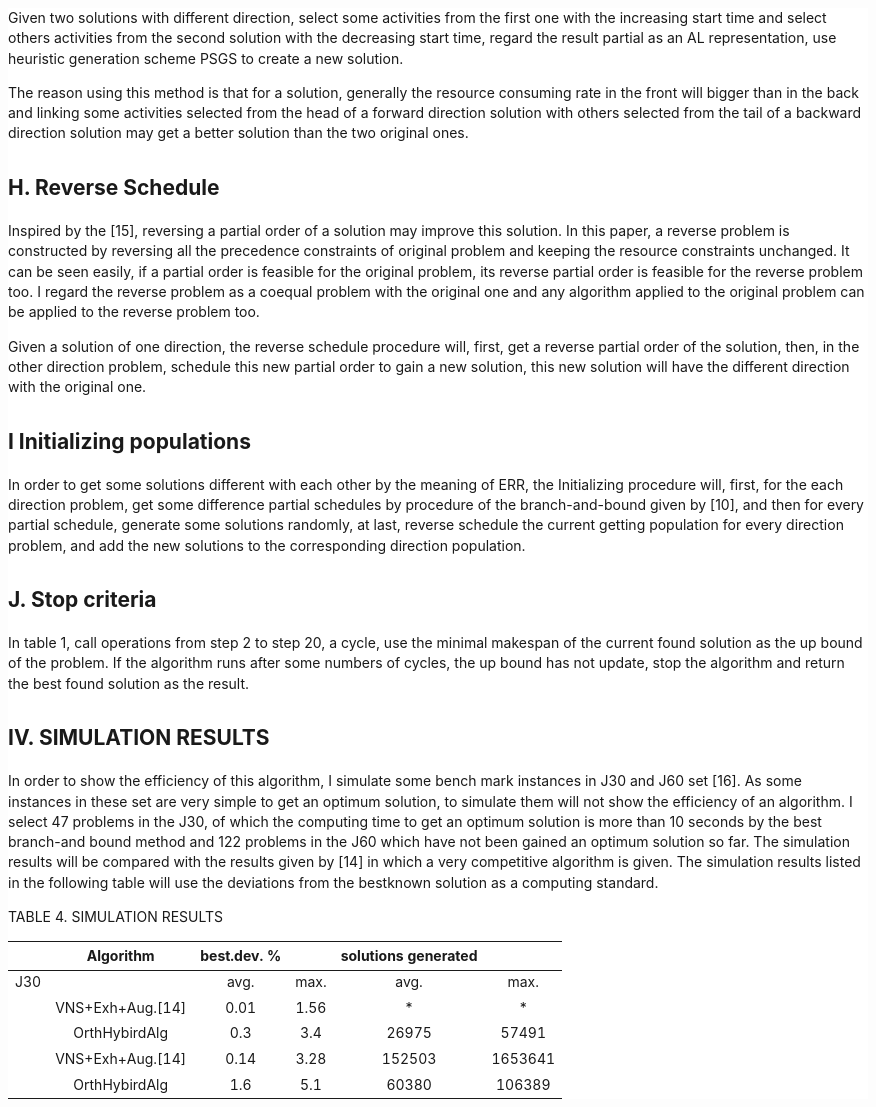 Given two solutions with different direction, select some activities from the first one with the increasing start time and select others activities from the second solution with the decreasing start time, regard the result partial as an AL representation, use heuristic generation scheme PSGS to create a new solution.

The reason using this method is that for a solution, generally the resource consuming rate in the front will bigger than in the back and linking some activities selected from the head of a forward direction solution with others selected from the tail of a backward direction solution may get a better solution than the two original ones.

## H. Reverse Schedule

Inspired by the [15], reversing a partial order of a solution may improve this solution. In this paper, a reverse problem is constructed by reversing all the precedence constraints of original problem and keeping the resource constraints unchanged. It can be seen easily, if a partial order is feasible for the original problem, its reverse partial order is feasible for the reverse problem too. I regard the reverse problem as a coequal problem with the original one and any algorithm applied to the original problem can be applied to the reverse problem too.

Given a solution of one direction, the reverse schedule procedure will, first, get a reverse partial order of the solution, then, in the other direction problem, schedule this new partial order to gain a new solution, this new solution will have the different direction with the original one.

## I Initializing populations

In order to get some solutions different with each other by the meaning of ERR, the Initializing procedure will, first, for the each direction problem, get some difference partial schedules by procedure of the branch-and-bound given by [10], and then for every partial schedule, generate some solutions randomly, at last, reverse schedule the current getting population for every direction problem, and add the new solutions to the corresponding direction population.

## J. Stop criteria

In table 1, call operations from step 2 to step 20, a cycle, use the minimal makespan of the current found solution as the up bound of the problem. If the algorithm runs after some numbers of cycles, the up bound has not update, stop the algorithm and return the best found solution as the result.

## IV. SIMULATION RESULTS

In order to show the efficiency of this algorithm, I simulate some bench mark instances in J30 and J60 set [16]. As some instances in these set are very simple to get an optimum solution, to simulate them will not show the efficiency of an algorithm. I select 47 problems in the J30, of which the computing time to get an optimum solution is more than 10 seconds by the best branch-and bound method and 122 problems in the J60 which have not been gained an optimum solution so far. The simulation results will be compared with the results given by [14] in which a very competitive algorithm is given. The simulation results listed in the following table will use the deviations from the bestknown solution as a computing standard.

TABLE 4. SIMULATION RESULTS

|  | Algorithm | best.dev. \% |  | solutions generated |  |
| :--: | :--: | :--: | :--: | :--: | :--: |
| J30 |  | avg. | max. | avg. | max. |
|  | VNS+Exh+Aug.[14] | 0.01 | 1.56 | $*$ | $*$ |
|  | OrthHybirdAlg | 0.3 | 3.4 | 26975 | 57491 |
|  | VNS+Exh+Aug.[14] | 0.14 | 3.28 | 152503 | 1653641 |
|  | OrthHybirdAlg | 1.6 | 5.1 | 60380 | 106389 |
